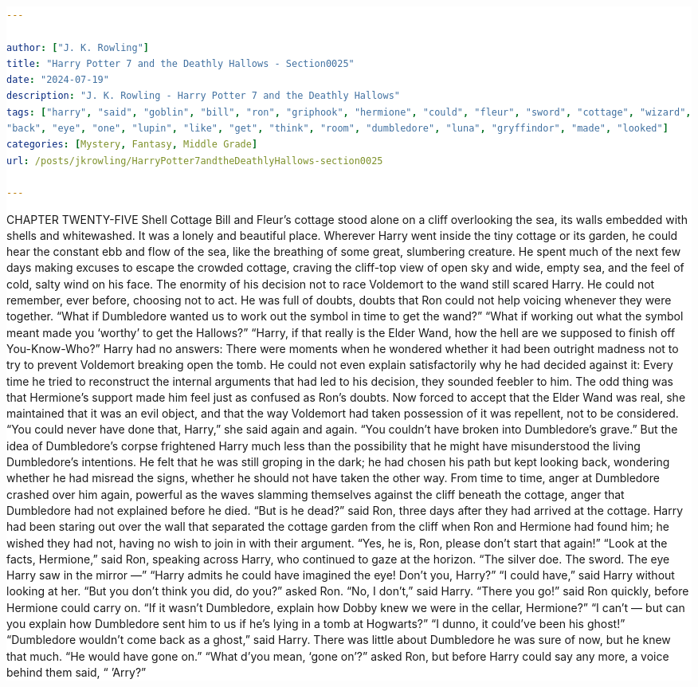 ```yaml
---

author: ["J. K. Rowling"]
title: "Harry Potter 7 and the Deathly Hallows - Section0025"
date: "2024-07-19"
description: "J. K. Rowling - Harry Potter 7 and the Deathly Hallows"
tags: ["harry", "said", "goblin", "bill", "ron", "griphook", "hermione", "could", "fleur", "sword", "cottage", "wizard", "back", "eye", "one", "lupin", "like", "get", "think", "room", "dumbledore", "luna", "gryffindor", "made", "looked"]
categories: [Mystery, Fantasy, Middle Grade]
url: /posts/jkrowling/HarryPotter7andtheDeathlyHallows-section0025

---
```



CHAPTER TWENTY-FIVE
Shell Cottage
Bill and Fleur’s cottage stood alone on a cliff overlooking the sea, its walls embedded with shells and whitewashed. It was a lonely and beautiful place. Wherever Harry went inside the tiny cottage or its garden, he could hear the constant ebb and flow of the sea, like the breathing of some great, slumbering creature. He spent much of the next few days making excuses to escape the crowded cottage, craving the cliff-top view of open sky and wide, empty sea, and the feel of cold, salty wind on his face.
The enormity of his decision not to race Voldemort to the wand still scared Harry. He could not remember, ever before, choosing not to act. He was full of doubts, doubts that Ron could not help voicing whenever they were together.
“What if Dumbledore wanted us to work out the symbol in time to get the wand?” “What if working out what the symbol meant made you ‘worthy’ to get the Hallows?” “Harry, if that really is the Elder Wand, how the hell are we supposed to finish off You-Know-Who?” Harry had no answers: There were moments when he wondered whether it had been outright madness not to try to prevent Voldemort breaking open the tomb. He could not even explain satisfactorily why he had decided against it: Every time he tried to reconstruct the internal arguments that had led to his decision, they sounded feebler to him.
The odd thing was that Hermione’s support made him feel just as confused as Ron’s doubts. Now forced to accept that the Elder Wand was real, she maintained that it was an evil object, and that the way Voldemort had taken possession of it was repellent, not to be considered.
“You could never have done that, Harry,” she said again and again. “You couldn’t have broken into Dumbledore’s grave.”
But the idea of Dumbledore’s corpse frightened Harry much less than the possibility that he might have misunderstood the living Dumbledore’s intentions. He felt that he was still groping in the dark; he had chosen his path but kept looking back, wondering whether he had misread the signs, whether he should not have taken the other way. From time to time, anger at Dumbledore crashed over him again, powerful as the waves slamming themselves against the cliff beneath the cottage, anger that Dumbledore had not explained before he died.
“But is he dead?” said Ron, three days after they had arrived at the cottage. Harry had been staring out over the wall that separated the cottage garden from the cliff when Ron and Hermione had found him; he wished they had not, having no wish to join in with their argument.
“Yes, he is, Ron, please don’t start that again!”
“Look at the facts, Hermione,” said Ron, speaking across Harry, who continued to gaze at the horizon. “The silver doe. The sword. The eye Harry saw in the mirror —”
“Harry admits he could have imagined the eye! Don’t you, Harry?”
“I could have,” said Harry without looking at her.
“But you don’t think you did, do you?” asked Ron.
“No, I don’t,” said Harry.
“There you go!” said Ron quickly, before Hermione could carry on. “If it wasn’t Dumbledore, explain how Dobby knew we were in the cellar, Hermione?”
“I can’t — but can you explain how Dumbledore sent him to us if he’s lying in a tomb at Hogwarts?”
“I dunno, it could’ve been his ghost!”
“Dumbledore wouldn’t come back as a ghost,” said Harry. There was little about Dumbledore he was sure of now, but he knew that much. “He would have gone on.”
“What d’you mean, ‘gone on’?” asked Ron, but before Harry could say any more, a voice behind them said, “ ’Arry?”